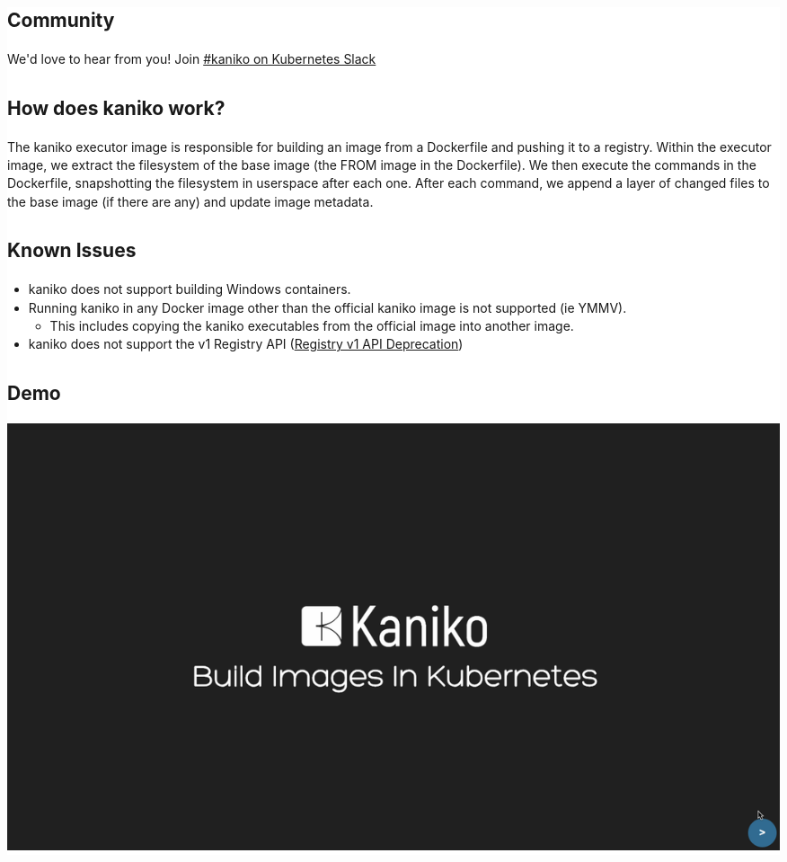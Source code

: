 

## Community
We'd love to hear from you! Join [#kaniko on Kubernetes Slack](https://kubernetes.slack.com/messages/CQDCHGX7Y/)

## How does kaniko work?

The kaniko executor image is responsible for building an image from a Dockerfile and pushing it to a registry.
Within the executor image, we extract the filesystem of the base image (the FROM image in the Dockerfile).
We then execute the commands in the Dockerfile, snapshotting the filesystem in userspace after each one.
After each command, we append a layer of changed files to the base image (if there are any) and update image metadata.

## Known Issues

* kaniko does not support building Windows containers.
* Running kaniko in any Docker image other than the official kaniko image is not supported (ie YMMV).
  * This includes copying the kaniko executables from the official image into another image.
* kaniko does not support the v1 Registry API ([Registry v1 API Deprecation](https://engineering.docker.com/2019/03/registry-v1-api-deprecation/))

## Demo

![Demo](/docs/demo.gif)
